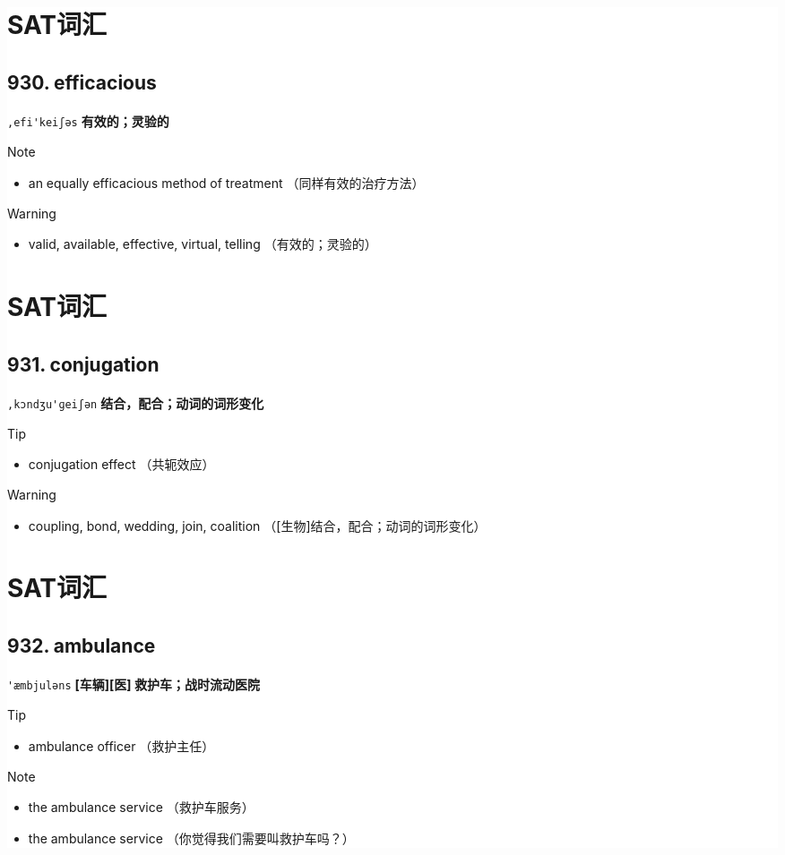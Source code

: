 # SAT词汇

## 930. efficacious

`,efi'keiʃəs`  **有效的；灵验的**

> [!NOTE]
>
> - an equally efficacious method of treatment （同样有效的治疗方法）
>

> [!WARNING]
>
> - valid, available, effective, virtual, telling （有效的；灵验的）
>

# SAT词汇

## 931. conjugation

`,kɔndʒu'ɡeiʃən`  **结合，配合；动词的词形变化**

> [!TIP]
>
> - conjugation effect （共轭效应）
>

> [!WARNING]
>
> - coupling, bond, wedding, join, coalition （[生物]结合，配合；动词的词形变化）
>

# SAT词汇

## 932. ambulance

`'æmbjuləns`  **[车辆][医] 救护车；战时流动医院**

> [!TIP]
>
> - ambulance officer （救护主任）
>

> [!NOTE]
>
> - the ambulance service （救护车服务）
>
> - the ambulance service （你觉得我们需要叫救护车吗？）
>
